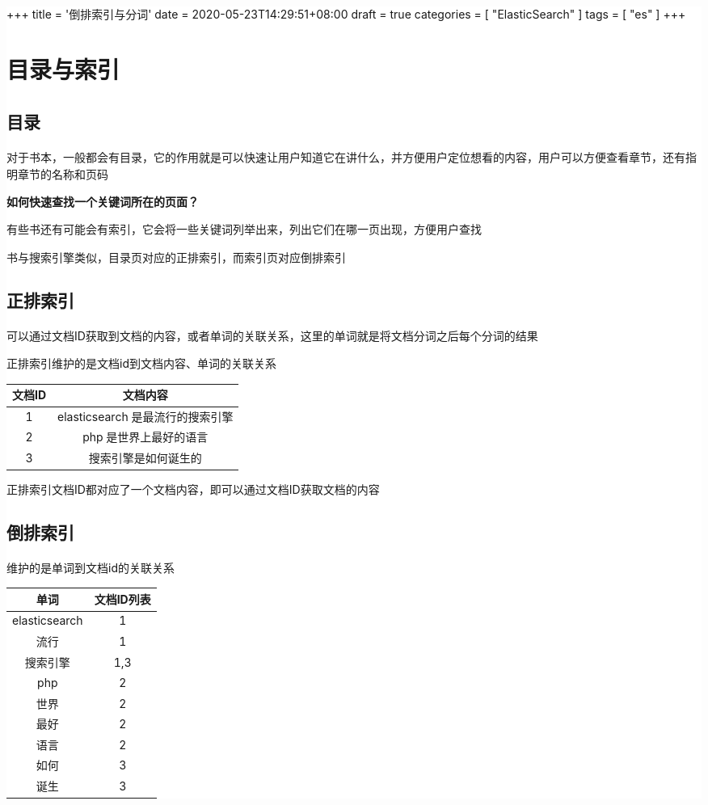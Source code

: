 +++
title = '倒排索引与分词'
date = 2020-05-23T14:29:51+08:00
draft = true
categories = [ "ElasticSearch" ]
tags = [ "es" ]
+++

# 目录与索引

## 目录

对于书本，一般都会有目录，它的作用就是可以快速让用户知道它在讲什么，并方便用户定位想看的内容，用户可以方便查看章节，还有指明章节的名称和页码

**如何快速查找一个关键词所在的页面？**

有些书还有可能会有索引，它会将一些关键词列举出来，列出它们在哪一页出现，方便用户查找

书与搜索引擎类似，目录页对应的正排索引，而索引页对应倒排索引

## 正排索引

可以通过文档ID获取到文档的内容，或者单词的关联关系，这里的单词就是将文档分词之后每个分词的结果

正排索引维护的是文档id到文档内容、单词的关联关系

|   文档ID  |   文档内容    |
|   :----:  |   :----:   |
|   1   |   elasticsearch 是最流行的搜索引擎    |
|   2   |   php 是世界上最好的语言  |
|   3   |   搜索引擎是如何诞生的    |       

正排索引文档ID都对应了一个文档内容，即可以通过文档ID获取文档的内容

## 倒排索引

维护的是单词到文档id的关联关系

|   单词  |   文档ID列表    |
|   :----:  |   :----:   |
|   elasticsearch   |   1   |
|   流行    |   1   |
|   搜索引擎    |   1,3 |
|   php |   2   |
|   世界    |   2   |
|   最好  |   2   |
|   语言    |   2   |
|   如何    |   3   |
|   诞生    |   3   |
